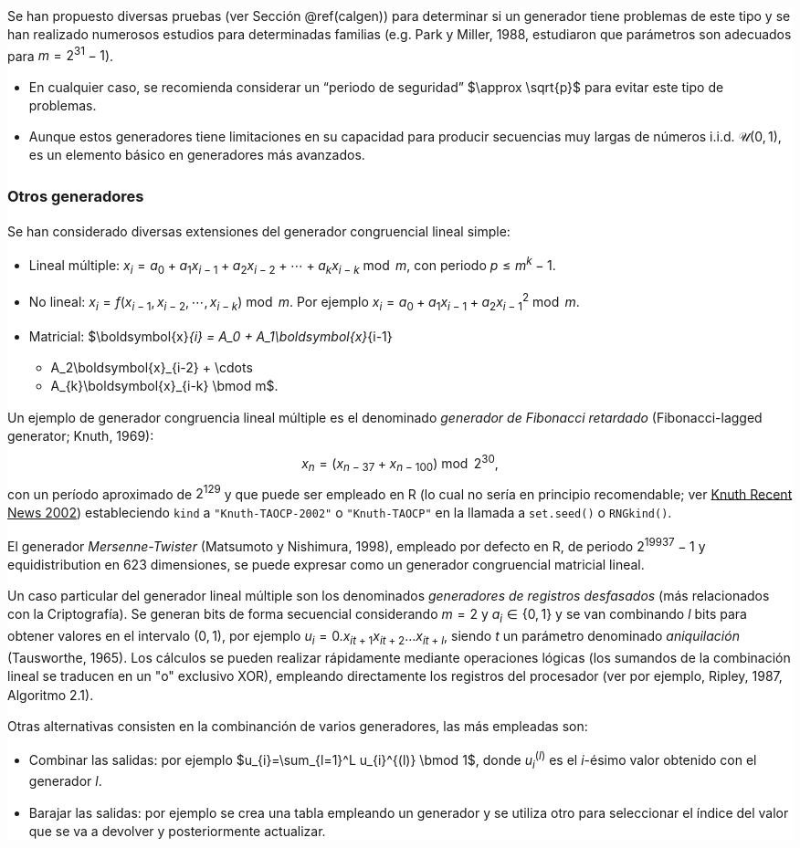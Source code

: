 Se han propuesto diversas pruebas (ver Sección \@ref(calgen)) para
determinar si un generador tiene problemas de este tipo y se han
realizado numerosos estudios para determinadas familias (e.g. Park y
Miller, 1988, estudiaron que parámetros son adecuados para $m=2^{31}-1$).

-   En cualquier caso, se recomienda considerar un “periodo de
    seguridad” $\approx \sqrt{p}$ para evitar este tipo de problemas.

-   Aunque estos generadores tiene limitaciones en su capacidad para
    producir secuencias muy largas de números i.i.d. $\mathcal{U}(0,1)$,
    es un elemento básico en generadores más avanzados.


### Otros generadores

Se han considerado diversas extensiones del generador congruencial lineal simple:

-   Lineal múltiple: 
    $x_{i}= a_0 + a_1 x_{i-1} + a_2 x_{i-2} + \cdots + a_{k} x_{i-k} \bmod m$,
    con periodo $p\leq m^{k}-1$.

-   No lineal: 
    $x_{i} = f\left(  x_{i-1}, x_{i-2}, \cdots, x_{i-k} \right) \bmod m$. 
    Por ejemplo $x_{i} = a_0 + a_1 x_{i-1} + a_2 x_{i-1}^2 \bmod m$.

-   Matricial: 
    $\boldsymbol{x}_{i} = A_0 + A_1\boldsymbol{x}_{i-1} 
    + A_2\boldsymbol{x}_{i-2} + \cdots 
    + A_{k}\boldsymbol{x}_{i-k} \bmod m$.

Un ejemplo de generador congruencia lineal múltiple es el denominado *generador de Fibonacci retardado* (Fibonacci-lagged generator; Knuth, 1969):
$$x_n = (x_{n-37} + x_{n-100}) \bmod 2^{30},$$
con un período aproximado de $2^{129}$ y que puede ser empleado en R (lo cual no sería en principio recomendable; ver [Knuth Recent News 2002](https://www-cs-faculty.stanford.edu/~knuth/news02.html#rng)) estableciendo `kind` a `"Knuth-TAOCP-2002"` o `"Knuth-TAOCP"` en la llamada a `set.seed()` o `RNGkind()`.
    
El generador *Mersenne-Twister* (Matsumoto y Nishimura, 1998), empleado por defecto en R, de periodo $2^{19937}-1$ y equidistribution en 623 dimensiones, se puede expresar como un generador congruencial matricial lineal.

Un caso particular del generador lineal múltiple son los denominados *generadores de registros desfasados* (más relacionados con la Criptografía).
Se generan bits de forma secuencial considerando $m=2$ y $a_{i} \in \left \{ 0,1\right \}$ y se van combinando $l$ bits para obtener valores en el intervalo $(0, 1)$, por ejemplo $u_i = 0 . x_{it+1} x_{it+2} \ldots x_{it+l}$, siendo $t$ un parámetro denominado *aniquilación* (Tausworthe, 1965). 
Los cálculos se pueden realizar rápidamente mediante operaciones lógicas (los sumandos de la combinación lineal se traducen en un "o" exclusivo XOR), empleando directamente los registros del procesador (ver por ejemplo, Ripley, 1987, Algoritmo 2.1).

Otras alternativas consisten en la combinanción de varios generadores, las más empleadas son:

-   Combinar las salidas: por ejemplo $u_{i}=\sum_{l=1}^L u_{i}^{(l)} \bmod 1$, donde $u_{i}^{(l)}$ es el $i$-ésimo valor obtenido con el generador $l$.

-   Barajar las salidas: por ejemplo se crea una tabla empleando un generador y se utiliza otro para seleccionar el índice del valor que se va a devolver y posteriormente actualizar.

